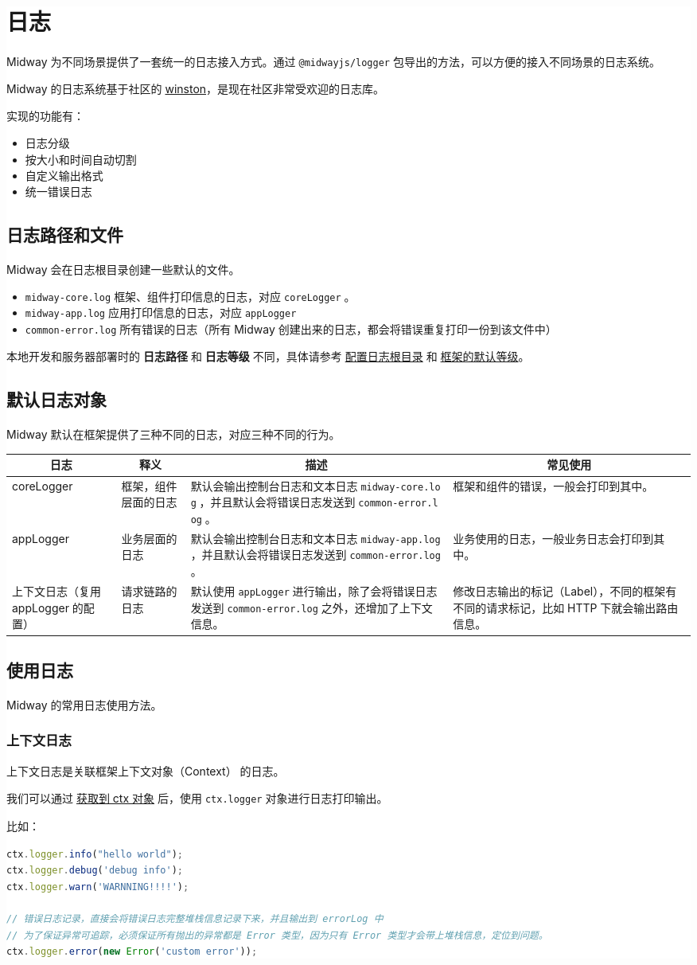 # 日志

Midway 为不同场景提供了一套统一的日志接入方式。通过 `@midwayjs/logger` 包导出的方法，可以方便的接入不同场景的日志系统。

Midway 的日志系统基于社区的 [winston](https://github.com/winstonjs/winston)，是现在社区非常受欢迎的日志库。

实现的功能有：

- 日志分级
- 按大小和时间自动切割
- 自定义输出格式
- 统一错误日志



## 日志路径和文件

Midway 会在日志根目录创建一些默认的文件。


- `midway-core.log` 框架、组件打印信息的日志，对应 `coreLogger` 。
- `midway-app.log` 应用打印信息的日志，对应 `appLogger`
- `common-error.log` 所有错误的日志（所有 Midway 创建出来的日志，都会将错误重复打印一份到该文件中）

本地开发和服务器部署时的 **日志路径** 和 **日志等级** 不同，具体请参考 [配置日志根目录](#配置日志根目录) 和 [框架的默认等级](#框架的默认等级)。



## 默认日志对象

Midway 默认在框架提供了三种不同的日志，对应三种不同的行为。

| 日志                                | 释义                 | 描述                                                         | 常见使用                                                     |
| ----------------------------------- | -------------------- | ------------------------------------------------------------ | ------------------------------------------------------------ |
| coreLogger                          | 框架，组件层面的日志 | 默认会输出控制台日志和文本日志 `midway-core.log` ，并且默认会将错误日志发送到 `common-error.log` 。 | 框架和组件的错误，一般会打印到其中。                         |
| appLogger                           | 业务层面的日志       | 默认会输出控制台日志和文本日志 `midway-app.log` ，并且默认会将错误日志发送到 `common-error.log` 。 | 业务使用的日志，一般业务日志会打印到其中。                   |
| 上下文日志（复用 appLogger 的配置） | 请求链路的日志       | 默认使用 `appLogger` 进行输出，除了会将错误日志发送到 `common-error.log` 之外，还增加了上下文信息。 | 修改日志输出的标记（Label），不同的框架有不同的请求标记，比如 HTTP 下就会输出路由信息。 |



## 使用日志

Midway 的常用日志使用方法。

### 上下文日志

上下文日志是关联框架上下文对象（Context） 的日志。

我们可以通过 [获取到 ctx 对象](./req_res_app) 后，使用 `ctx.logger` 对象进行日志打印输出。

比如：

```typescript
ctx.logger.info("hello world");
ctx.logger.debug('debug info');
ctx.logger.warn('WARNNING!!!!');

// 错误日志记录，直接会将错误日志完整堆栈信息记录下来，并且输出到 errorLog 中
// 为了保证异常可追踪，必须保证所有抛出的异常都是 Error 类型，因为只有 Error 类型才会带上堆栈信息，定位到问题。
ctx.logger.error(new Error('custom error'));
```
